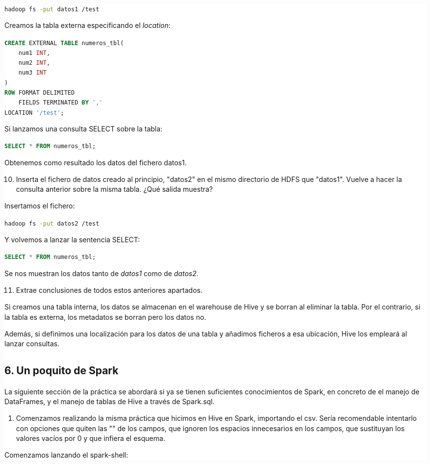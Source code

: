 ```bash
hadoop fs -put datos1 /test
```

Creamos la tabla externa especificando el *location*:

```sql
CREATE EXTERNAL TABLE numeros_tbl(
    num1 INT,
    num2 INT,
    num3 INT
)
ROW FORMAT DELIMITED
    FIELDS TERMINATED BY ','
LOCATION '/test';
```

Si lanzamos una consulta SELECT sobre la tabla:

```sql
SELECT * FROM numeros_tbl;
```

Obtenemos como resultado los datos del fichero datos1.

10. Inserta el fichero de datos creado al principio, "datos2" en el mismo directorio de HDFS que "datos1". Vuelve a hacer la consulta anterior sobre la misma tabla. ¿Qué salida muestra?

Insertamos el fichero:

```bash
hadoop fs -put datos2 /test
```

Y volvemos a lanzar la sentencia SELECT:

```sql
SELECT * FROM numeros_tbl;
```

Se nos muestran los datos tanto de *datos1* como de *datos2*.

11. Extrae conclusiones de todos estos anteriores apartados.

Si creamos una tabla interna, los datos se almacenan en el warehouse de Hive y se borran al eliminar la tabla. Por el contrario, si la tabla es externa, los metadatos se borran pero los datos no.

Además, si definimos una localización para los datos de una tabla y añadimos ficheros a esa ubicación, Hive los empleará al lanzar consultas.

## 6. Un poquito de Spark

La siguiente sección de la práctica se abordará si ya se tienen suficientes conocimientos de Spark, en concreto de el manejo de DataFrames, y el manejo de tablas de Hive a través de Spark.sql.

1. Comenzamos realizando la misma práctica que hicimos en Hive en Spark, importando el csv. Sería recomendable intentarlo con opciones que quiten las "" de los campos, que ignoren los espacios innecesarios en los campos, que sustituyan los valores vacíos por 0 y que infiera el esquema.

Comenzamos lanzando el spark-shell:
